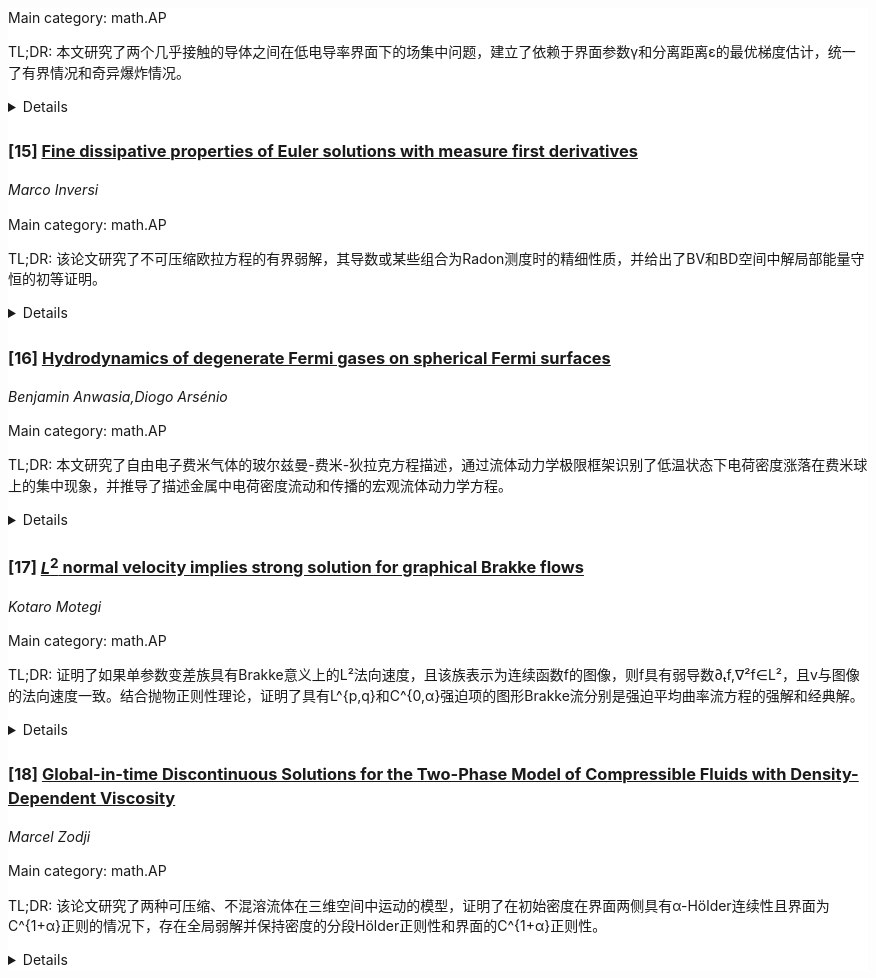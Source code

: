 Main category: math.AP

TL;DR: 本文研究了两个几乎接触的导体之间在低电导率界面下的场集中问题，建立了依赖于界面参数γ和分离距离ε的最优梯度估计，统一了有界情况和奇异爆炸情况。


<details><summary>Details</summary></details>


### [15] [Fine dissipative properties of Euler solutions with measure first derivatives](https://arxiv.org/abs/2510.10704)
*Marco Inversi*

Main category: math.AP

TL;DR: 该论文研究了不可压缩欧拉方程的有界弱解，其导数或某些组合为Radon测度时的精细性质，并给出了BV和BD空间中解局部能量守恒的初等证明。


<details><summary>Details</summary></details>


### [16] [Hydrodynamics of degenerate Fermi gases on spherical Fermi surfaces](https://arxiv.org/abs/2510.10897)
*Benjamin Anwasia,Diogo Arsénio*

Main category: math.AP

TL;DR: 本文研究了自由电子费米气体的玻尔兹曼-费米-狄拉克方程描述，通过流体动力学极限框架识别了低温状态下电荷密度涨落在费米球上的集中现象，并推导了描述金属中电荷密度流动和传播的宏观流体动力学方程。


<details><summary>Details</summary></details>


### [17] [$L^2$ normal velocity implies strong solution for graphical Brakke flows](https://arxiv.org/abs/2510.11377)
*Kotaro Motegi*

Main category: math.AP

TL;DR: 证明了如果单参数变差族具有Brakke意义上的L²法向速度，且该族表示为连续函数f的图像，则f具有弱导数∂ₜf,∇²f∈L²，且v与图像的法向速度一致。结合抛物正则性理论，证明了具有L^{p,q}和C^{0,α}强迫项的图形Brakke流分别是强迫平均曲率流方程的强解和经典解。


<details><summary>Details</summary></details>


### [18] [Global-in-time Discontinuous Solutions for the Two-Phase Model of Compressible Fluids with Density-Dependent Viscosity](https://arxiv.org/abs/2510.11383)
*Marcel Zodji*

Main category: math.AP

TL;DR: 该论文研究了两种可压缩、不混溶流体在三维空间中运动的模型，证明了在初始密度在界面两侧具有α-Hölder连续性且界面为C^{1+α}正则的情况下，存在全局弱解并保持密度的分段Hölder正则性和界面的C^{1+α}正则性。


<details><summary>Details</summary></details>

